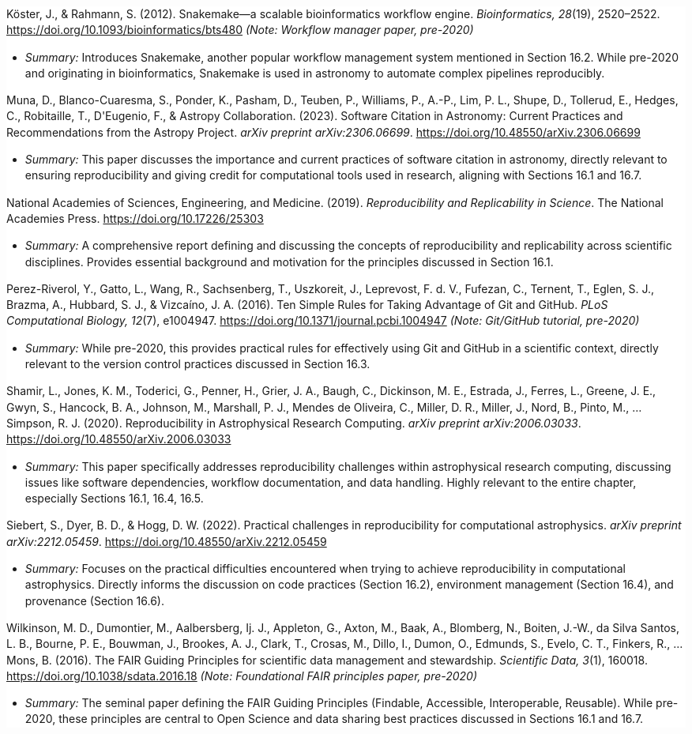 Köster, J., & Rahmann, S. (2012). Snakemake—a scalable bioinformatics workflow engine. *Bioinformatics, 28*(19), 2520–2522. https://doi.org/10.1093/bioinformatics/bts480 *(Note: Workflow manager paper, pre-2020)*
*   *Summary:* Introduces Snakemake, another popular workflow management system mentioned in Section 16.2. While pre-2020 and originating in bioinformatics, Snakemake is used in astronomy to automate complex pipelines reproducibly.

Muna, D., Blanco-Cuaresma, S., Ponder, K., Pasham, D., Teuben, P., Williams, P., A.-P., Lim, P. L., Shupe, D., Tollerud, E., Hedges, C., Robitaille, T., D'Eugenio, F., & Astropy Collaboration. (2023). Software Citation in Astronomy: Current Practices and Recommendations from the Astropy Project. *arXiv preprint arXiv:2306.06699*. https://doi.org/10.48550/arXiv.2306.06699
*   *Summary:* This paper discusses the importance and current practices of software citation in astronomy, directly relevant to ensuring reproducibility and giving credit for computational tools used in research, aligning with Sections 16.1 and 16.7.

National Academies of Sciences, Engineering, and Medicine. (2019). *Reproducibility and Replicability in Science*. The National Academies Press. https://doi.org/10.17226/25303
*   *Summary:* A comprehensive report defining and discussing the concepts of reproducibility and replicability across scientific disciplines. Provides essential background and motivation for the principles discussed in Section 16.1.

Perez-Riverol, Y., Gatto, L., Wang, R., Sachsenberg, T., Uszkoreit, J., Leprevost, F. d. V., Fufezan, C., Ternent, T., Eglen, S. J., Brazma, A., Hubbard, S. J., & Vizcaíno, J. A. (2016). Ten Simple Rules for Taking Advantage of Git and GitHub. *PLoS Computational Biology, 12*(7), e1004947. https://doi.org/10.1371/journal.pcbi.1004947 *(Note: Git/GitHub tutorial, pre-2020)*
*   *Summary:* While pre-2020, this provides practical rules for effectively using Git and GitHub in a scientific context, directly relevant to the version control practices discussed in Section 16.3.

Shamir, L., Jones, K. M., Toderici, G., Penner, H., Grier, J. A., Baugh, C., Dickinson, M. E., Estrada, J., Ferres, L., Greene, J. E., Gwyn, S., Hancock, B. A., Johnson, M., Marshall, P. J., Mendes de Oliveira, C., Miller, D. R., Miller, J., Nord, B., Pinto, M., … Simpson, R. J. (2020). Reproducibility in Astrophysical Research Computing. *arXiv preprint arXiv:2006.03033*. https://doi.org/10.48550/arXiv.2006.03033
*   *Summary:* This paper specifically addresses reproducibility challenges within astrophysical research computing, discussing issues like software dependencies, workflow documentation, and data handling. Highly relevant to the entire chapter, especially Sections 16.1, 16.4, 16.5.

Siebert, S., Dyer, B. D., & Hogg, D. W. (2022). Practical challenges in reproducibility for computational astrophysics. *arXiv preprint arXiv:2212.05459*. https://doi.org/10.48550/arXiv.2212.05459
*   *Summary:* Focuses on the practical difficulties encountered when trying to achieve reproducibility in computational astrophysics. Directly informs the discussion on code practices (Section 16.2), environment management (Section 16.4), and provenance (Section 16.6).

Wilkinson, M. D., Dumontier, M., Aalbersberg, Ij. J., Appleton, G., Axton, M., Baak, A., Blomberg, N., Boiten, J.-W., da Silva Santos, L. B., Bourne, P. E., Bouwman, J., Brookes, A. J., Clark, T., Crosas, M., Dillo, I., Dumon, O., Edmunds, S., Evelo, C. T., Finkers, R., … Mons, B. (2016). The FAIR Guiding Principles for scientific data management and stewardship. *Scientific Data, 3*(1), 160018. https://doi.org/10.1038/sdata.2016.18 *(Note: Foundational FAIR principles paper, pre-2020)*
*   *Summary:* The seminal paper defining the FAIR Guiding Principles (Findable, Accessible, Interoperable, Reusable). While pre-2020, these principles are central to Open Science and data sharing best practices discussed in Sections 16.1 and 16.7.
